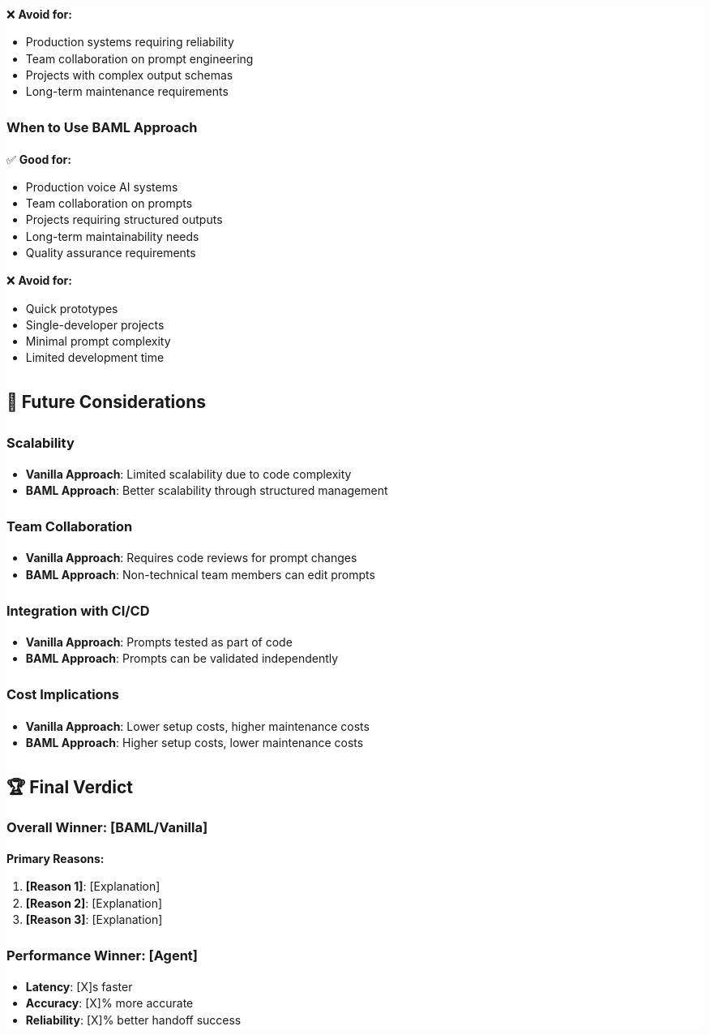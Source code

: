 ❌ **Avoid for:**
- Production systems requiring reliability
- Team collaboration on prompt engineering
- Projects with complex output schemas
- Long-term maintenance requirements

### When to Use BAML Approach

✅ **Good for:**
- Production voice AI systems
- Team collaboration on prompts
- Projects requiring structured outputs
- Long-term maintainability needs
- Quality assurance requirements

❌ **Avoid for:**
- Quick prototypes
- Single-developer projects
- Minimal prompt complexity
- Limited development time

## 🔮 Future Considerations

### Scalability
- **Vanilla Approach**: Limited scalability due to code complexity
- **BAML Approach**: Better scalability through structured management

### Team Collaboration
- **Vanilla Approach**: Requires code reviews for prompt changes
- **BAML Approach**: Non-technical team members can edit prompts

### Integration with CI/CD
- **Vanilla Approach**: Prompts tested as part of code
- **BAML Approach**: Prompts can be validated independently

### Cost Implications
- **Vanilla Approach**: Lower setup costs, higher maintenance costs
- **BAML Approach**: Higher setup costs, lower maintenance costs

## 🏆 Final Verdict

### Overall Winner: [BAML/Vanilla]

**Primary Reasons:**
1. **[Reason 1]**: [Explanation]
2. **[Reason 2]**: [Explanation]
3. **[Reason 3]**: [Explanation]

### Performance Winner: [Agent]
- **Latency**: [X]s faster
- **Accuracy**: [X]% more accurate
- **Reliability**: [X]% better handoff success
